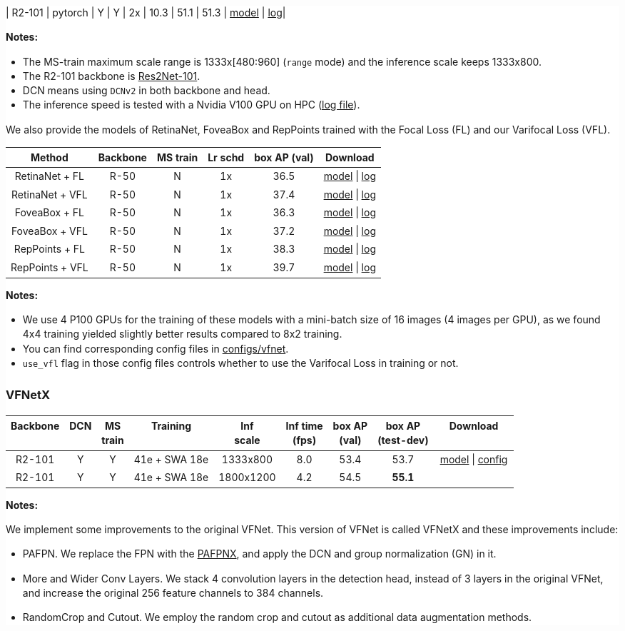 | R2-101       | pytorch   | Y       | Y             | 2x           | 10.3               | 51.1              | 51.3                   | [model](https://drive.google.com/file/d/1kCiEqAA_VQlhbiNuZ3HWGhBD1JvVpK0c/view?usp=sharing) &#124; [log](https://drive.google.com/file/d/1BTwm-knCIT-kzkASjWNMfRWaAwI0ONmC/view?usp=sharing)|

**Notes:**

- The MS-train maximum scale range is 1333x[480:960] (`range` mode) and the inference scale keeps 1333x800.
- The R2-101 backbone is [Res2Net-101](https://github.com/Res2Net/mmdetection).
- DCN means using `DCNv2` in both backbone and head.
- The inference speed is tested with a Nvidia V100 GPU on HPC ([log file](https://drive.google.com/file/d/1dc9296G6JevouLixj-g81VgccEt54ceP/view?usp=sharing)).

We also provide the models of RetinaNet, FoveaBox and RepPoints trained with the Focal Loss (FL) and our Varifocal Loss (VFL).

| Method          | Backbone | MS train | Lr schd | box AP (val) | Download |
|:---------------:|:--------:|:--------:|:-------:|:------------:|:--------:|
| RetinaNet + FL  | R-50     | N        | 1x      | 36.5         | [model](https://drive.google.com/file/d/1jvz6f6_uhiFoulW3qP3aN1P142jRJgky/view?usp=sharing) &#124; [log](https://drive.google.com/file/d/15KzsNNurMnBiPIbzifNhmzxRHgbJwbtZ/view?usp=sharing) |
| RetinaNet + VFL | R-50     | N        | 1x      | 37.4         | [model](https://drive.google.com/file/d/1FuWtTdr-NlcqVJW35lhlicCk2hmtIip8/view?usp=sharing) &#124; [log](https://drive.google.com/file/d/16QnRZKJmofil75Ua7uANkqwpJzQ6oh1I/view?usp=sharing) |
| FoveaBox + FL   | R-50     | N        | 1x      | 36.3         | [model](https://drive.google.com/file/d/1NG9ovPa9qVUZ6uFeJct3I7koQGBwvQ_b/view?usp=sharing) &#124; [log](https://drive.google.com/file/d/15LP3A7oIte4ofgqWGePLx9bbu4FzIZK3/view?usp=sharing) |
| FoveaBox + VFL  | R-50     | N        | 1x      | 37.2         | [model](https://drive.google.com/file/d/1mS9guZmgPeZj-Sgo0HLE5B881pdT2PyJ/view?usp=sharing) &#124; [log](https://drive.google.com/file/d/1dcAUFHQTJJ6UWr0fcLRju87cIagUQtfM/view?usp=sharing) |
| RepPoints + FL  | R-50     | N        | 1x      | 38.3         | [model](https://drive.google.com/file/d/1qpH5gGmI_x5EkT5gc0uwK3gTjPG6vzp2/view?usp=sharing) &#124; [log](https://drive.google.com/file/d/1isphNH_21qfgL6ZFtFl-94MZyins8yYX/view?usp=sharing) |
| RepPoints + VFL | R-50     | N        | 1x      | 39.7         | [model](https://drive.google.com/file/d/17-SPlxq_qmfEPiEBwDlm0aV81Sh3AF1W/view?usp=sharing) &#124; [log](https://drive.google.com/file/d/1aC5wB3P05u_sCbnoSZUuNSnZVMJrMoiC/view?usp=sharing) |

**Notes:**

- We use 4 P100 GPUs for the training of these models with a mini-batch size of 16 images (4 images per GPU), as we found 4x4 training yielded slightly better results compared to 8x2 training.
- You can find corresponding config files in [configs/vfnet](configs/vfnet).
- `use_vfl` flag in those config files controls whether to use the Varifocal Loss in training or not.

### VFNetX

| Backbone     | DCN     | MS <br> train | Training        | Inf <br> scale  | Inf time <br> (fps) | box AP <br> (val) | box AP <br> (test-dev) | &nbsp; &nbsp; Download  &nbsp; &nbsp;  |
|:------------:|:---------:|:-----------:|:-------------:|:--------------:|:-------------------:|:-----------------:|:----------------------:|:--------------------------------------:|
| R2-101       | Y       | Y             | 41e + SWA 18e |    1333x800    | 8.0                 | 53.4              | 53.7                   | [model]( https://drive.google.com/file/d/1I_NLVsGb-6p8kildkFYhIVSdpS1nr8Eh/view?usp=sharing) &#124; [config](configs/vfnet/vfnetx_r2_101_fpn_mdconv_c3-c5_mstrain_2x_coco.py)|
| R2-101       | Y       | Y             | 41e + SWA 18e |    1800x1200   | 4.2                 | 54.5              | **55.1**                   |  |

**Notes:**

We implement some improvements to the original VFNet.  This version of VFNet is called VFNetX and these improvements include:

- PAFPN. We replace the FPN with the [PAFPNX](mmdet/models/necks/pafpnx.py), and apply the DCN and group normalization (GN) in it.

- More and Wider Conv Layers. We stack 4 convolution layers in the detection head, instead of 3 layers in the original VFNet, and increase the original 256 feature channels to 384 channels.

- RandomCrop and Cutout. We employ the random crop and cutout as additional data augmentation methods.
